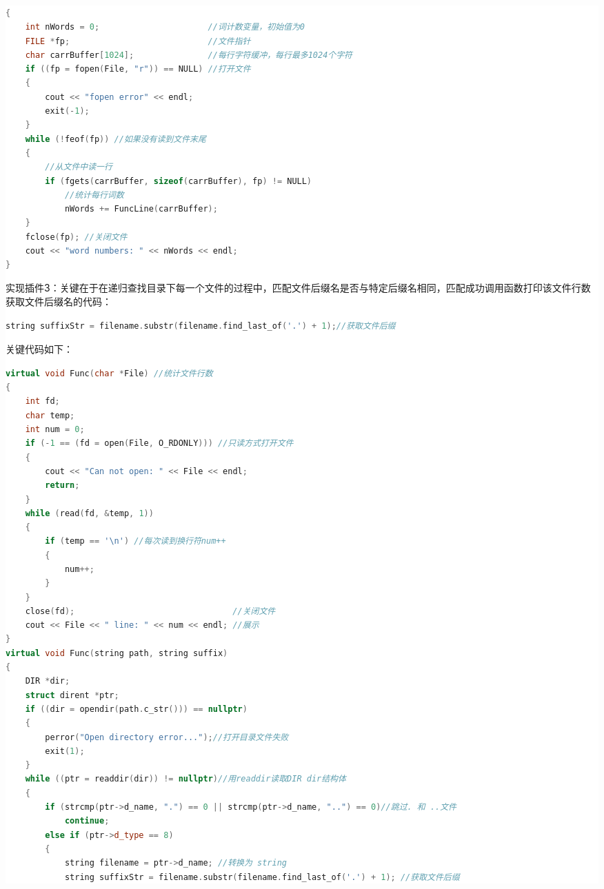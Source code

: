 ```cpp
{
    int nWords = 0;                      //词计数变量，初始值为0
    FILE *fp;                            //文件指针
    char carrBuffer[1024];               //每行字符缓冲，每行最多1024个字符
    if ((fp = fopen(File, "r")) == NULL) //打开文件
    {
        cout << "fopen error" << endl;
        exit(-1);
    }
    while (!feof(fp)) //如果没有读到文件末尾
    {
        //从文件中读一行
        if (fgets(carrBuffer, sizeof(carrBuffer), fp) != NULL)
            //统计每行词数
            nWords += FuncLine(carrBuffer);
    }
    fclose(fp); //关闭文件
    cout << "word numbers: " << nWords << endl;
}
```
实现插件3：关键在于在递归查找目录下每一个文件的过程中，匹配文件后缀名是否与特定后缀名相同，匹配成功调用函数打印该文件行数
获取文件后缀名的代码：
```cpp
string suffixStr = filename.substr(filename.find_last_of('.') + 1);//获取文件后缀
```   
关键代码如下：
```cpp
virtual void Func(char *File) //统计文件行数
{
    int fd;
    char temp;
    int num = 0;
    if (-1 == (fd = open(File, O_RDONLY))) //只读方式打开文件
    {
        cout << "Can not open: " << File << endl;
        return;
    }
    while (read(fd, &temp, 1))
    {
        if (temp == '\n') //每次读到换行符num++
        {
            num++;
        }
    }
    close(fd);                                //关闭文件
    cout << File << " line: " << num << endl; //展示
}
virtual void Func(string path, string suffix)
{
    DIR *dir;
    struct dirent *ptr;
    if ((dir = opendir(path.c_str())) == nullptr)
    {
        perror("Open directory error...");//打开目录文件失败
        exit(1);
    }
    while ((ptr = readdir(dir)) != nullptr)//用readdir读取DIR dir结构体
    {
        if (strcmp(ptr->d_name, ".") == 0 || strcmp(ptr->d_name, "..") == 0)//跳过. 和 ..文件
            continue;
        else if (ptr->d_type == 8)
        {
            string filename = ptr->d_name; //转换为 string
            string suffixStr = filename.substr(filename.find_last_of('.') + 1); //获取文件后缀
```